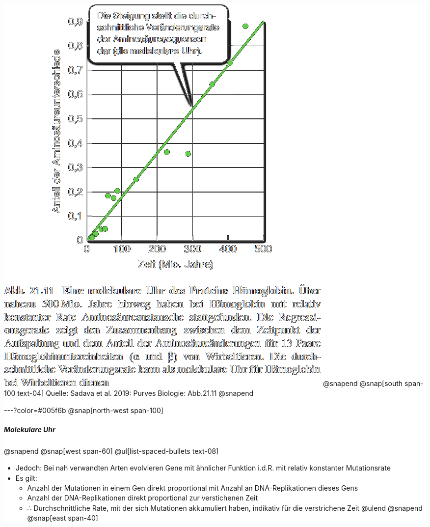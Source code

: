 ![IMAGE](assets/sci/SadavaEtAl2019_Abb21_11.png)
@snapend
@snap[south span-100 text-04]
Quelle: Sadava et al. 2019: Purves Biologie: Abb.21.11
@snapend

---?color=#005f6b
@snap[north-west span-100]
##### Molekulare Uhr
@snapend
@snap[west span-60]
@ul[list-spaced-bullets text-08]
- Jedoch: Bei nah verwandten Arten evolvieren Gene mit ähnlicher Funktion i.d.R. mit relativ konstanter Mutationsrate
- Es gilt:
  - Anzahl der Mutationen in einem Gen direkt proportional mit Anzahl an DNA-Replikationen dieses Gens
  - Anzahl der DNA-Replikationen direkt proportional zur verstichenen Zeit
  - &#8756; Durchschnittliche Rate, mit der sich Mutationen akkumuliert haben, indikativ für die verstrichene Zeit
@ulend
@snapend
@snap[east span-40]